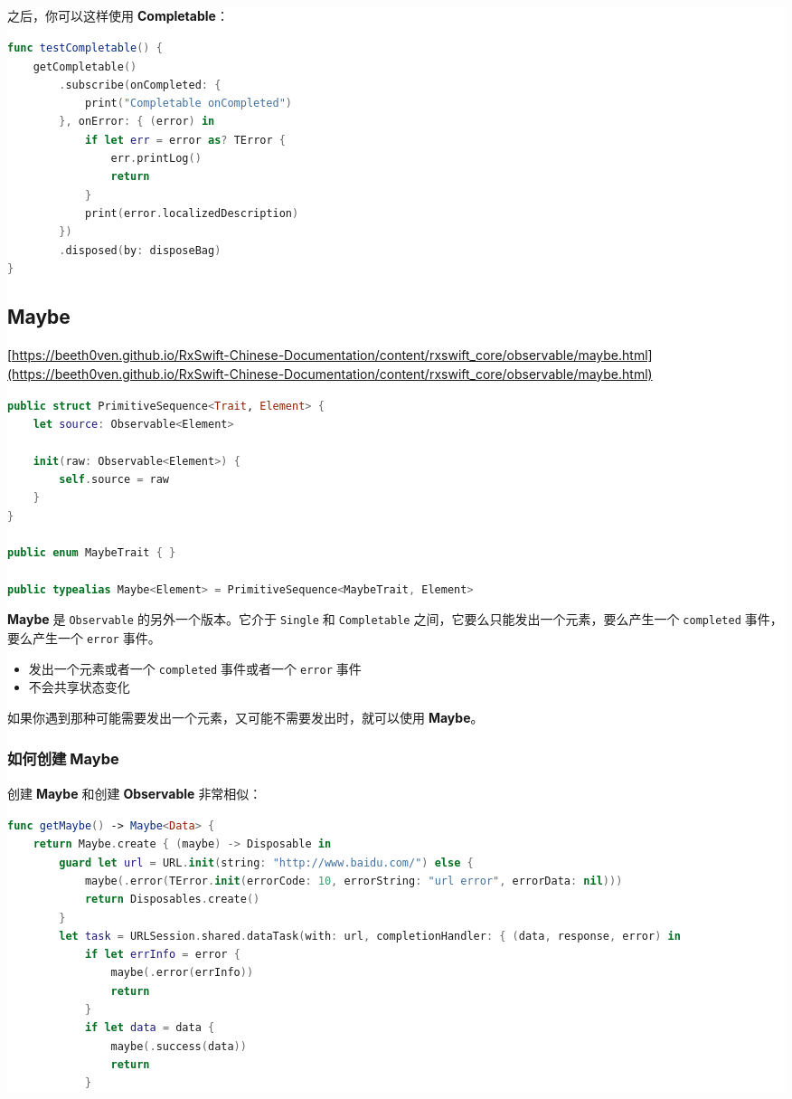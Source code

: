之后，你可以这样使用 **Completable**：

```swift
func testCompletable() {
    getCompletable()
        .subscribe(onCompleted: {
            print("Completable onCompleted")
        }, onError: { (error) in
            if let err = error as? TError {
                err.printLog()
                return
            }
            print(error.localizedDescription)
        })
        .disposed(by: disposeBag)
}
```


## Maybe

[https://beeth0ven.github.io/RxSwift-Chinese-Documentation/content/rxswift_core/observable/maybe.html](https://beeth0ven.github.io/RxSwift-Chinese-Documentation/content/rxswift_core/observable/maybe.html)

```swift
public struct PrimitiveSequence<Trait, Element> {
    let source: Observable<Element>

    init(raw: Observable<Element>) {
        self.source = raw
    }
}

public enum MaybeTrait { }

public typealias Maybe<Element> = PrimitiveSequence<MaybeTrait, Element>
```

**Maybe** 是 `Observable` 的另外一个版本。它介于 `Single` 和 `Completable` 之间，它要么只能发出一个元素，要么产生一个 `completed` 事件，要么产生一个 `error` 事件。

* 发出一个元素或者一个 `completed` 事件或者一个 `error` 事件
* 不会共享状态变化

如果你遇到那种可能需要发出一个元素，又可能不需要发出时，就可以使用 **Maybe**。

### 如何创建 Maybe
创建 **Maybe** 和创建 **Observable** 非常相似：

```swift
func getMaybe() -> Maybe<Data> {
    return Maybe.create { (maybe) -> Disposable in
        guard let url = URL.init(string: "http://www.baidu.com/") else {
            maybe(.error(TError.init(errorCode: 10, errorString: "url error", errorData: nil)))
            return Disposables.create()
        }
        let task = URLSession.shared.dataTask(with: url, completionHandler: { (data, response, error) in
            if let errInfo = error {
                maybe(.error(errInfo))
                return
            }
            if let data = data {
                maybe(.success(data))
                return
            }
```